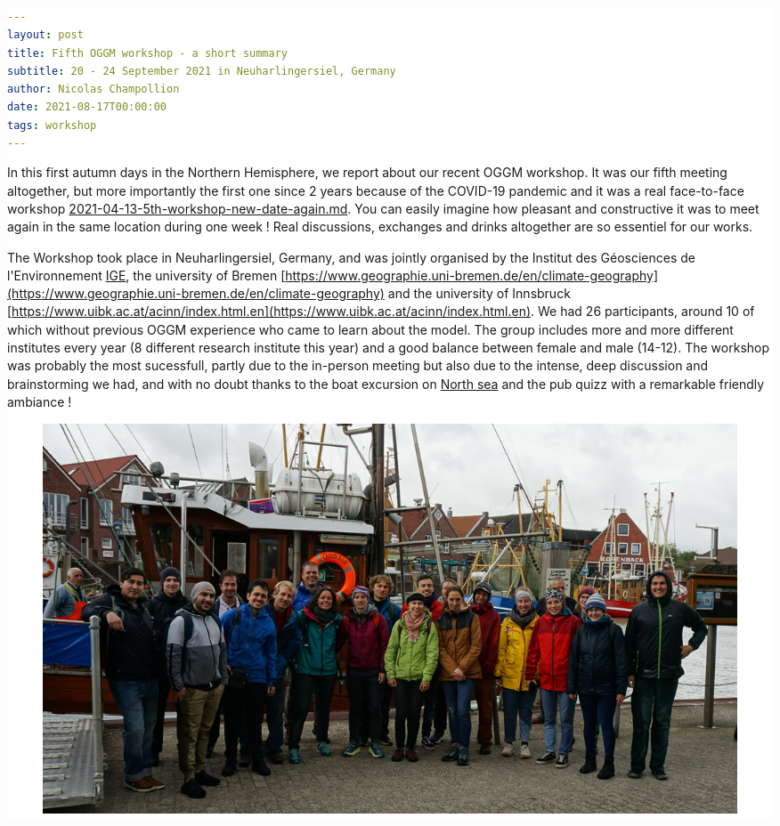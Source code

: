 ```yaml
---
layout: post
title: Fifth OGGM workshop - a short summary
subtitle: 20 - 24 September 2021 in Neuharlingersiel, Germany
author: Nicolas Champollion
date: 2021-08-17T00:00:00
tags: workshop
---
```


In this first autumn days in the Northern Hemisphere, we report about our recent OGGM workshop. 
It was our fifth meeting altogether, but more importantly the first one since 2 years because of the
COVID-19 pandemic and it was a real face-to-face workshop [2021-04-13-5th-workshop-new-date-again.md](/2021/04/13/2021-04-13-5th-workshop-new-date-again.md).
You can easily imagine how pleasant and constructive it was to meet again in the same location during one week !
Real discussions, exchanges and drinks altogether are so essentiel for our works.

The Workshop took place in Neuharlingersiel, Germany, and was jointly organised
by the Institut des Géosciences de l'Environnement [IGE](http://www.ige-grenoble.fr/), the university
of Bremen [https://www.geographie.uni-bremen.de/en/climate-geography](https://www.geographie.uni-bremen.de/en/climate-geography)
and the university of Innsbruck [https://www.uibk.ac.at/acinn/index.html.en](https://www.uibk.ac.at/acinn/index.html.en).
We had 26 participants, around 10 of which without previous OGGM experience who came
to learn about the model. The group includes more and more different institutes every year (8 different research
institute this year) and a good balance between female and male (14-12). The workshop was probably the most sucessfull, partly due to 
the in-person meeting but also due to the intense, deep discussion and brainstorming we had, and with no doubt
thanks to the boat excursion on [North sea](https://www.neuharlingersiel.de/) and the pub quizz
with a remarkable friendly ambiance !

<figure>
    <a href="/img/blog/5th_workshop/group_picture_boat.jpg" >
    <img src="/img/blog/5th_workshop/group_picture_boat.jpg" alt="Image missing" width="100%" />
